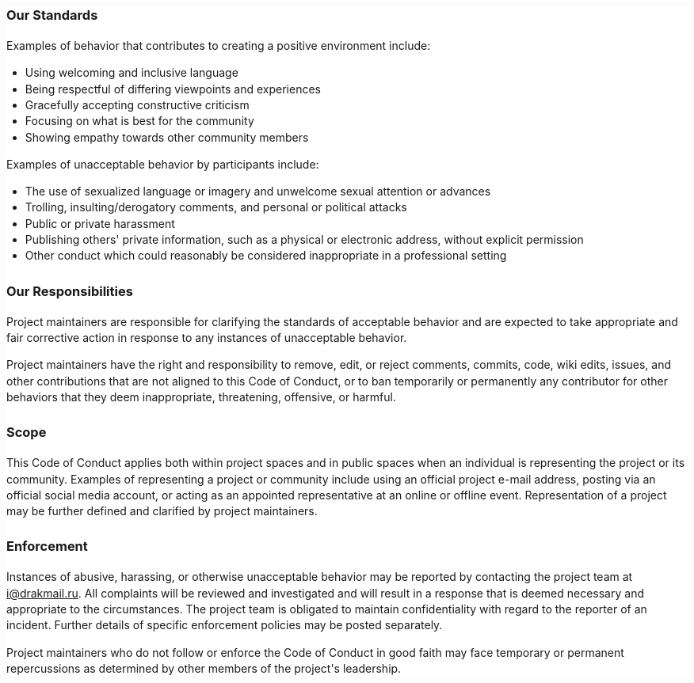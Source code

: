 ### Our Standards

Examples of behavior that contributes to creating a positive environment
include:

* Using welcoming and inclusive language
* Being respectful of differing viewpoints and experiences
* Gracefully accepting constructive criticism
* Focusing on what is best for the community
* Showing empathy towards other community members

Examples of unacceptable behavior by participants include:

* The use of sexualized language or imagery and unwelcome sexual attention or
advances
* Trolling, insulting/derogatory comments, and personal or political attacks
* Public or private harassment
* Publishing others' private information, such as a physical or electronic
  address, without explicit permission
* Other conduct which could reasonably be considered inappropriate in a
  professional setting

### Our Responsibilities

Project maintainers are responsible for clarifying the standards of acceptable
behavior and are expected to take appropriate and fair corrective action in
response to any instances of unacceptable behavior.

Project maintainers have the right and responsibility to remove, edit, or
reject comments, commits, code, wiki edits, issues, and other contributions
that are not aligned to this Code of Conduct, or to ban temporarily or
permanently any contributor for other behaviors that they deem inappropriate,
threatening, offensive, or harmful.

### Scope

This Code of Conduct applies both within project spaces and in public spaces
when an individual is representing the project or its community. Examples of
representing a project or community include using an official project e-mail
address, posting via an official social media account, or acting as an appointed
representative at an online or offline event. Representation of a project may be
further defined and clarified by project maintainers.

### Enforcement

Instances of abusive, harassing, or otherwise unacceptable behavior may be
reported by contacting the project team at i@drakmail.ru. All
complaints will be reviewed and investigated and will result in a response that
is deemed necessary and appropriate to the circumstances. The project team is
obligated to maintain confidentiality with regard to the reporter of an incident.
Further details of specific enforcement policies may be posted separately.

Project maintainers who do not follow or enforce the Code of Conduct in good
faith may face temporary or permanent repercussions as determined by other
members of the project's leadership.
